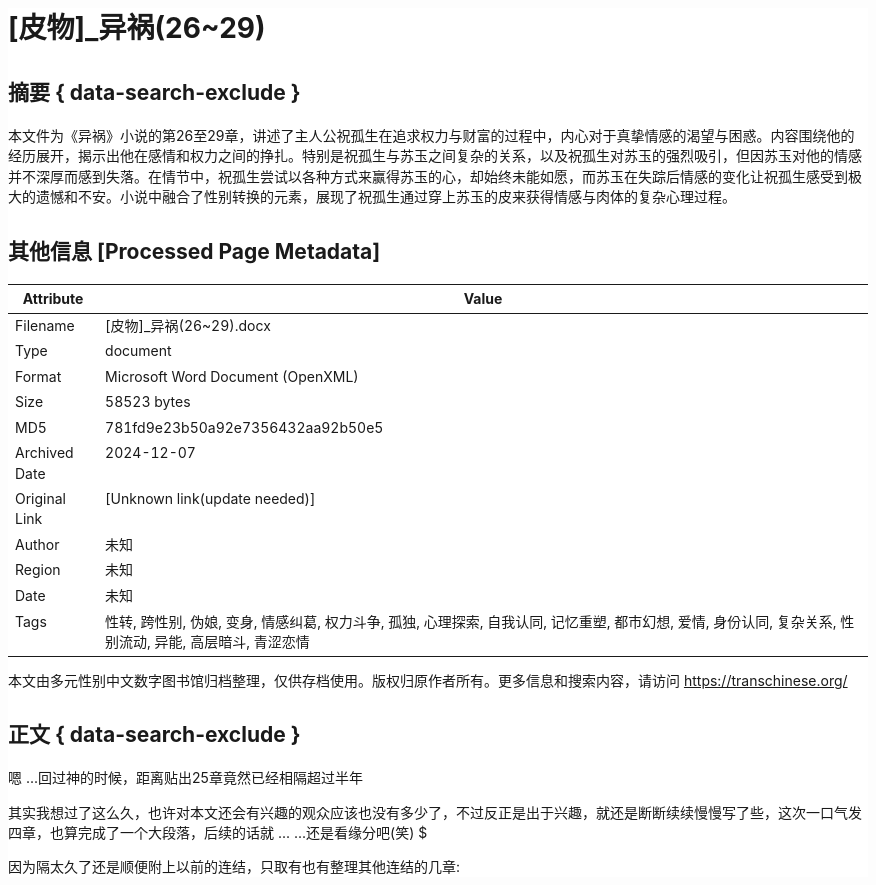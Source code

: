 # [皮物]_异祸(26~29)



## 摘要  { data-search-exclude }


本文件为《异祸》小说的第26至29章，讲述了主人公祝孤生在追求权力与财富的过程中，内心对于真挚情感的渴望与困惑。内容围绕他的经历展开，揭示出他在感情和权力之间的挣扎。特别是祝孤生与苏玉之间复杂的关系，以及祝孤生对苏玉的强烈吸引，但因苏玉对他的情感并不深厚而感到失落。在情节中，祝孤生尝试以各种方式来赢得苏玉的心，却始终未能如愿，而苏玉在失踪后情感的变化让祝孤生感受到极大的遗憾和不安。小说中融合了性别转换的元素，展现了祝孤生通过穿上苏玉的皮来获得情感与肉体的复杂心理过程。



## 其他信息 [Processed Page Metadata]

| Attribute       | Value                                  |
|-----------------|----------------------------------------|
| Filename        | [皮物]_异祸(26~29).docx                             |
| Type            | document                                 |
| Format          | Microsoft Word Document (OpenXML)                               |
| Size            | 58523 bytes                           |
| MD5             | 781fd9e23b50a92e7356432aa92b50e5                                  |
| Archived Date   | 2024-12-07                             |
| Original Link   | [Unknown link(update needed)]                         |
| Author          | 未知                               |
| Region          | 未知                               |
| Date            | 未知                                 |
| Tags            | 性转, 跨性别, 伪娘, 变身, 情感纠葛, 权力斗争, 孤独, 心理探索, 自我认同, 记忆重塑, 都市幻想, 爱情, 身份认同, 复杂关系, 性别流动, 异能, 高层暗斗, 青涩恋情                                 |

本文由多元性别中文数字图书馆归档整理，仅供存档使用。版权归原作者所有。更多信息和搜索内容，请访问 <https://transchinese.org/>


## 正文 { data-search-exclude }


嗯 ...回过神的时候，距离贴出25章竟然已经相隔超过半年



其实我想过了这么久，也许对本文还会有兴趣的观众应该也没有多少了，不过反正是出于兴趣，就还是断断续续慢慢写了些，这次一口气发四章，也算完成了一个大段落，后续的话就 ... ...还是看缘分吧(笑) $



因为隔太久了还是顺便附上以前的连结，只取有也有整理其他连结的几章:





